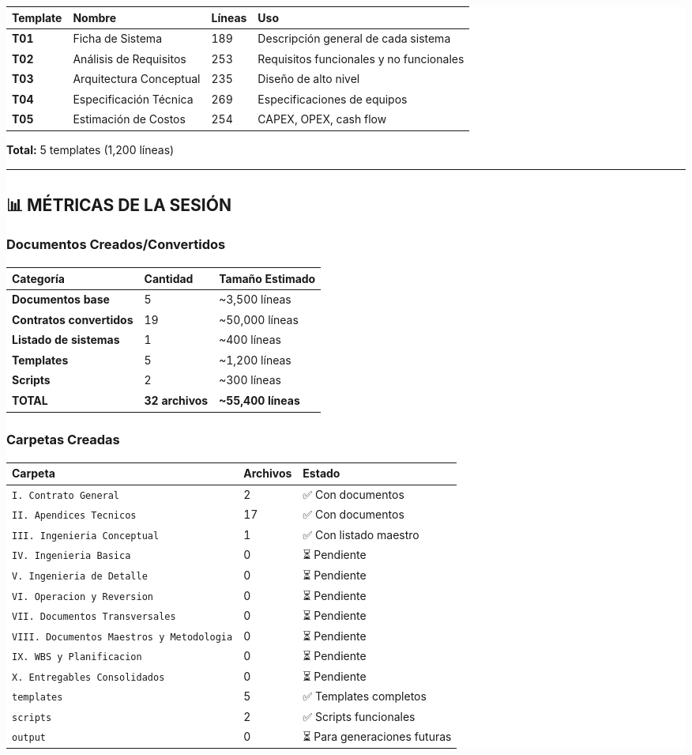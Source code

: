 | Template | Nombre | Líneas | Uso |
|:---------|:-------|:-------|:----|
| **T01** | Ficha de Sistema | 189 | Descripción general de cada sistema |
| **T02** | Análisis de Requisitos | 253 | Requisitos funcionales y no funcionales |
| **T03** | Arquitectura Conceptual | 235 | Diseño de alto nivel |
| **T04** | Especificación Técnica | 269 | Especificaciones de equipos |
| **T05** | Estimación de Costos | 254 | CAPEX, OPEX, cash flow |

**Total:** 5 templates (1,200 líneas)

---

## 📊 MÉTRICAS DE LA SESIÓN

### Documentos Creados/Convertidos

| Categoría | Cantidad | Tamaño Estimado |
|:----------|:---------|:----------------|
| **Documentos base** | 5 | ~3,500 líneas |
| **Contratos convertidos** | 19 | ~50,000 líneas |
| **Listado de sistemas** | 1 | ~400 líneas |
| **Templates** | 5 | ~1,200 líneas |
| **Scripts** | 2 | ~300 líneas |
| **TOTAL** | **32 archivos** | **~55,400 líneas** |

### Carpetas Creadas

| Carpeta | Archivos | Estado |
|:--------|:---------|:-------|
| `I. Contrato General` | 2 | ✅ Con documentos |
| `II. Apendices Tecnicos` | 17 | ✅ Con documentos |
| `III. Ingenieria Conceptual` | 1 | ✅ Con listado maestro |
| `IV. Ingenieria Basica` | 0 | ⏳ Pendiente |
| `V. Ingenieria de Detalle` | 0 | ⏳ Pendiente |
| `VI. Operacion y Reversion` | 0 | ⏳ Pendiente |
| `VII. Documentos Transversales` | 0 | ⏳ Pendiente |
| `VIII. Documentos Maestros y Metodologia` | 0 | ⏳ Pendiente |
| `IX. WBS y Planificacion` | 0 | ⏳ Pendiente |
| `X. Entregables Consolidados` | 0 | ⏳ Pendiente |
| `templates` | 5 | ✅ Templates completos |
| `scripts` | 2 | ✅ Scripts funcionales |
| `output` | 0 | ⏳ Para generaciones futuras |
